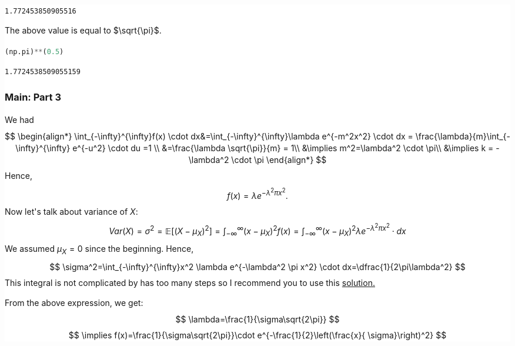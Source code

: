 


    1.772453850905516



The above value is equal to $\sqrt{\pi}$.


```python
(np.pi)**(0.5)
```




    1.7724538509055159



### Main: Part 3

We had
$$
\begin{align*}
\int_{-\infty}^{\infty}f(x) \cdot dx&=\int_{-\infty}^{\infty}\lambda e^{-m^2x^2} \cdot dx = \frac{\lambda}{m}\int_{-\infty}^{\infty} e^{-u^2} \cdot du =1 \\
&=\frac{\lambda \sqrt{\pi}}{m} = 1\\
&\implies m^2=\lambda^2 \cdot \pi\\
&\implies k = -\lambda^2 \cdot \pi
\end{align*}
$$
Hence,
$$
f(x)=\lambda e^{-\lambda^2 \pi x^2}.
$$
Now let's talk about variance of $X$:
$$
Var(X)=\sigma^2=\mathbb{E}[(X-\mu_X)^2]=\int_{-\infty}^{\infty}(x-\mu_X)^2f(x)=\int_{-\infty}^{\infty}(x-\mu_X)^2 \lambda e^{-\lambda^2 \pi x^2} \cdot dx
$$
We assumed $\mu_X=0$ since the beginning. Hence,
$$
\sigma^2=\int_{-\infty}^{\infty}x^2 \lambda e^{-\lambda^2 \pi x^2} \cdot dx=\dfrac{1}{2\pi\lambda^2}
$$
This integral is not complicated by has too many steps so I recommend you to use this [solution.](https://www.integral-calculator.com/#expr=%28%28x%29%5E2%20%5Clambda%20e%5E%7B-%5Clambda%5E2%20%5Cpi%20x%5E2%7D%29%20&lbound=minf&ubound=inf)



From the above expression, we get:
$$
\lambda=\frac{1}{\sigma\sqrt{2\pi}}
$$
$$
\implies f(x)=\frac{1}{\sigma\sqrt{2\pi}}\cdot e^{-\frac{1}{2}\left(\frac{x}{ \sigma}\right)^2}
$$
